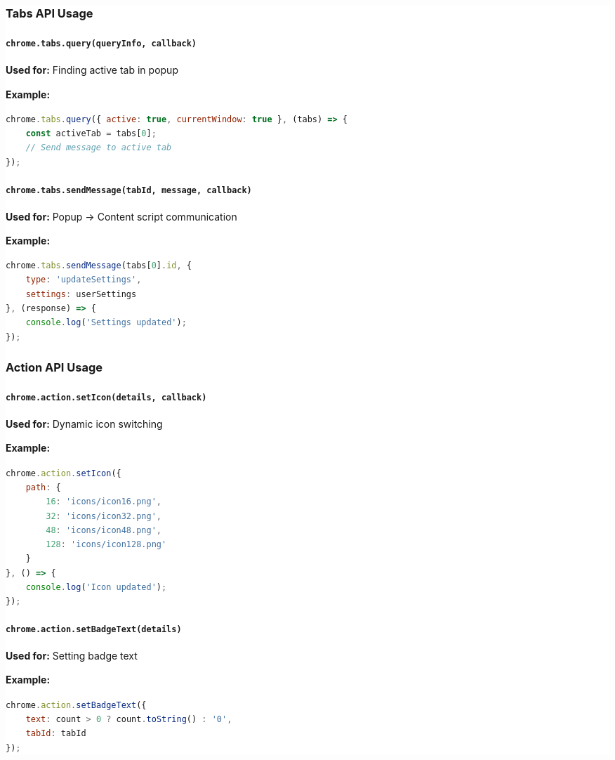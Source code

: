 ### Tabs API Usage

#### `chrome.tabs.query(queryInfo, callback)`

**Used for:** Finding active tab in popup

**Example:**
```javascript
chrome.tabs.query({ active: true, currentWindow: true }, (tabs) => {
    const activeTab = tabs[0];
    // Send message to active tab
});
```

#### `chrome.tabs.sendMessage(tabId, message, callback)`

**Used for:** Popup → Content script communication

**Example:**
```javascript
chrome.tabs.sendMessage(tabs[0].id, {
    type: 'updateSettings',
    settings: userSettings
}, (response) => {
    console.log('Settings updated');
});
```

### Action API Usage

#### `chrome.action.setIcon(details, callback)`

**Used for:** Dynamic icon switching

**Example:**
```javascript
chrome.action.setIcon({
    path: {
        16: 'icons/icon16.png',
        32: 'icons/icon32.png',
        48: 'icons/icon48.png',
        128: 'icons/icon128.png'
    }
}, () => {
    console.log('Icon updated');
});
```

#### `chrome.action.setBadgeText(details)`

**Used for:** Setting badge text

**Example:**
```javascript
chrome.action.setBadgeText({
    text: count > 0 ? count.toString() : '0',
    tabId: tabId
});
```
